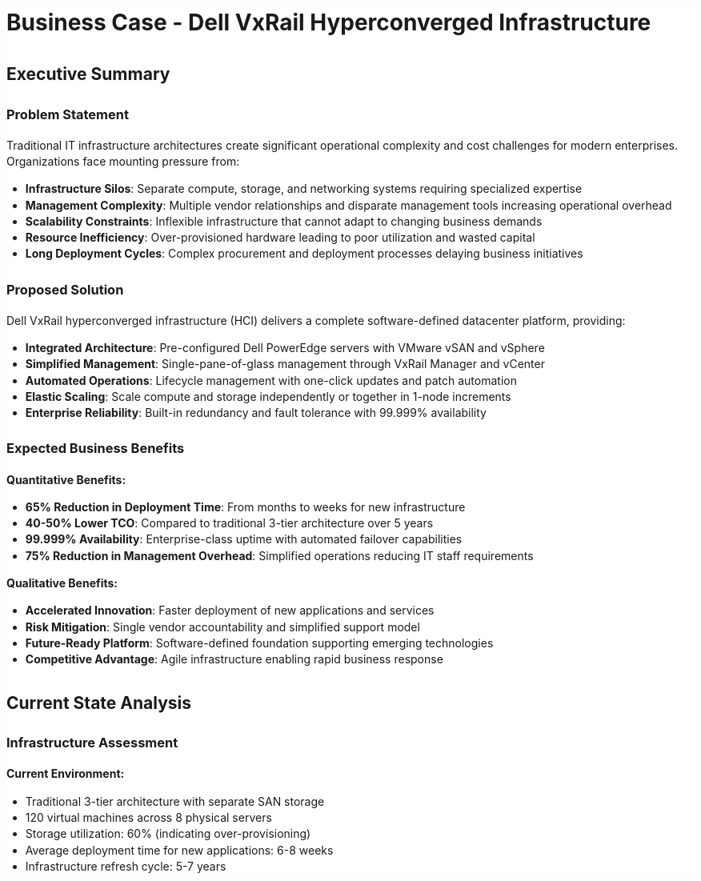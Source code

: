 # Business Case - Dell VxRail Hyperconverged Infrastructure

## Executive Summary

### Problem Statement
Traditional IT infrastructure architectures create significant operational complexity and cost challenges for modern enterprises. Organizations face mounting pressure from:

- **Infrastructure Silos**: Separate compute, storage, and networking systems requiring specialized expertise
- **Management Complexity**: Multiple vendor relationships and disparate management tools increasing operational overhead
- **Scalability Constraints**: Inflexible infrastructure that cannot adapt to changing business demands
- **Resource Inefficiency**: Over-provisioned hardware leading to poor utilization and wasted capital
- **Long Deployment Cycles**: Complex procurement and deployment processes delaying business initiatives

### Proposed Solution
Dell VxRail hyperconverged infrastructure (HCI) delivers a complete software-defined datacenter platform, providing:

- **Integrated Architecture**: Pre-configured Dell PowerEdge servers with VMware vSAN and vSphere
- **Simplified Management**: Single-pane-of-glass management through VxRail Manager and vCenter
- **Automated Operations**: Lifecycle management with one-click updates and patch automation
- **Elastic Scaling**: Scale compute and storage independently or together in 1-node increments
- **Enterprise Reliability**: Built-in redundancy and fault tolerance with 99.999% availability

### Expected Business Benefits
**Quantitative Benefits:**
- **65% Reduction in Deployment Time**: From months to weeks for new infrastructure
- **40-50% Lower TCO**: Compared to traditional 3-tier architecture over 5 years
- **99.999% Availability**: Enterprise-class uptime with automated failover capabilities
- **75% Reduction in Management Overhead**: Simplified operations reducing IT staff requirements

**Qualitative Benefits:**
- **Accelerated Innovation**: Faster deployment of new applications and services
- **Risk Mitigation**: Single vendor accountability and simplified support model
- **Future-Ready Platform**: Software-defined foundation supporting emerging technologies
- **Competitive Advantage**: Agile infrastructure enabling rapid business response

## Current State Analysis

### Infrastructure Assessment

**Current Environment:**
- Traditional 3-tier architecture with separate SAN storage
- 120 virtual machines across 8 physical servers
- Storage utilization: 60% (indicating over-provisioning)
- Average deployment time for new applications: 6-8 weeks
- Infrastructure refresh cycle: 5-7 years
